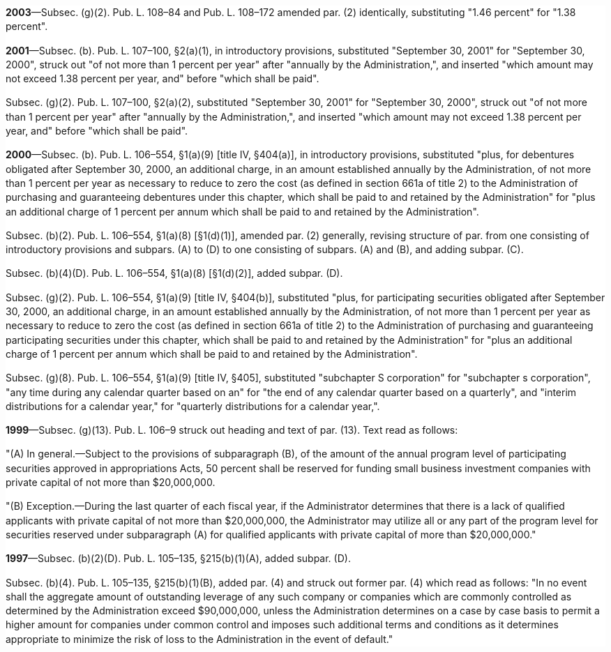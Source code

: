 **2003**—Subsec. (g)(2). Pub. L. 108–84 and Pub. L. 108–172 amended par. (2) identically, substituting "1.46 percent" for "1.38 percent".

**2001**—Subsec. (b). Pub. L. 107–100, §2(a)(1), in introductory provisions, substituted "September 30, 2001" for "September 30, 2000", struck out "of not more than 1 percent per year" after "annually by the Administration,", and inserted "which amount may not exceed 1.38 percent per year, and" before "which shall be paid".

Subsec. (g)(2). Pub. L. 107–100, §2(a)(2), substituted "September 30, 2001" for "September 30, 2000", struck out "of not more than 1 percent per year" after "annually by the Administration,", and inserted "which amount may not exceed 1.38 percent per year, and" before "which shall be paid".

**2000**—Subsec. (b). Pub. L. 106–554, §1(a)(9) [title IV, §404(a)], in introductory provisions, substituted "plus, for debentures obligated after September 30, 2000, an additional charge, in an amount established annually by the Administration, of not more than 1 percent per year as necessary to reduce to zero the cost (as defined in section 661a of title 2) to the Administration of purchasing and guaranteeing debentures under this chapter, which shall be paid to and retained by the Administration" for "plus an additional charge of 1 percent per annum which shall be paid to and retained by the Administration".

Subsec. (b)(2). Pub. L. 106–554, §1(a)(8) [§1(d)(1)], amended par. (2) generally, revising structure of par. from one consisting of introductory provisions and subpars. (A) to (D) to one consisting of subpars. (A) and (B), and adding subpar. (C).

Subsec. (b)(4)(D). Pub. L. 106–554, §1(a)(8) [§1(d)(2)], added subpar. (D).

Subsec. (g)(2). Pub. L. 106–554, §1(a)(9) [title IV, §404(b)], substituted "plus, for participating securities obligated after September 30, 2000, an additional charge, in an amount established annually by the Administration, of not more than 1 percent per year as necessary to reduce to zero the cost (as defined in section 661a of title 2) to the Administration of purchasing and guaranteeing participating securities under this chapter, which shall be paid to and retained by the Administration" for "plus an additional charge of 1 percent per annum which shall be paid to and retained by the Administration".

Subsec. (g)(8). Pub. L. 106–554, §1(a)(9) [title IV, §405], substituted "subchapter S corporation" for "subchapter s corporation", "any time during any calendar quarter based on an" for "the end of any calendar quarter based on a quarterly", and "interim distributions for a calendar year," for "quarterly distributions for a calendar year,".

**1999**—Subsec. (g)(13). Pub. L. 106–9 struck out heading and text of par. (13). Text read as follows:

"(A) In general.—Subject to the provisions of subparagraph (B), of the amount of the annual program level of participating securities approved in appropriations Acts, 50 percent shall be reserved for funding small business investment companies with private capital of not more than $20,000,000.

"(B) Exception.—During the last quarter of each fiscal year, if the Administrator determines that there is a lack of qualified applicants with private capital of not more than $20,000,000, the Administrator may utilize all or any part of the program level for securities reserved under subparagraph (A) for qualified applicants with private capital of more than $20,000,000."

**1997**—Subsec. (b)(2)(D). Pub. L. 105–135, §215(b)(1)(A), added subpar. (D).

Subsec. (b)(4). Pub. L. 105–135, §215(b)(1)(B), added par. (4) and struck out former par. (4) which read as follows: "In no event shall the aggregate amount of outstanding leverage of any such company or companies which are commonly controlled as determined by the Administration exceed $90,000,000, unless the Administration determines on a case by case basis to permit a higher amount for companies under common control and imposes such additional terms and conditions as it determines appropriate to minimize the risk of loss to the Administration in the event of default."
